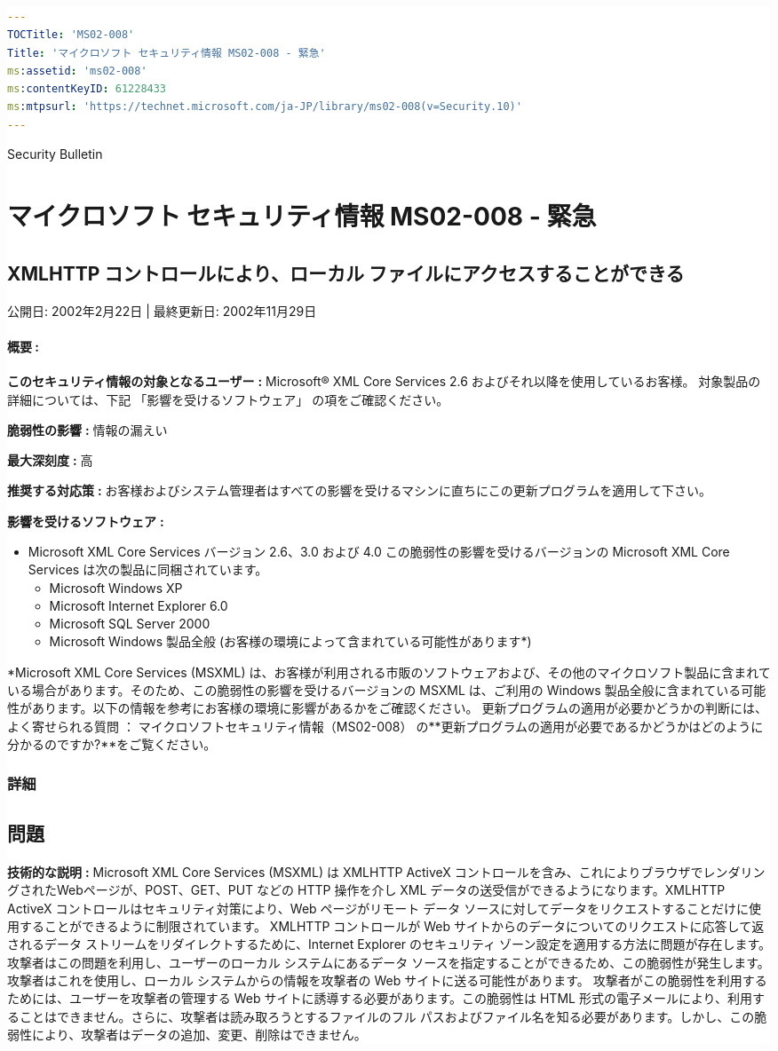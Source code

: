 ```yaml
---
TOCTitle: 'MS02-008'
Title: 'マイクロソフト セキュリティ情報 MS02-008 - 緊急'
ms:assetid: 'ms02-008'
ms:contentKeyID: 61228433
ms:mtpsurl: 'https://technet.microsoft.com/ja-JP/library/ms02-008(v=Security.10)'
---
```


Security Bulletin

マイクロソフト セキュリティ情報 MS02-008 - 緊急
===============================================

XMLHTTP コントロールにより、ローカル ファイルにアクセスすることができる
-----------------------------------------------------------------------

公開日: 2002年2月22日 | 最終更新日: 2002年11月29日

#### 概要 :

**このセキュリティ情報の対象となるユーザー** **:**
Microsoft® XML Core Services 2.6 およびそれ以降を使用しているお客様。
対象製品の詳細については、下記 「影響を受けるソフトウェア」 の項をご確認ください。

**脆弱性の影響** **:**
情報の漏えい

**最大深刻度** **:**
高

**推奨する対応策** **:**
お客様およびシステム管理者はすべての影響を受けるマシンに直ちにこの更新プログラムを適用して下さい。

**影響を受けるソフトウェア** **:**

-   Microsoft XML Core Services バージョン 2.6、3.0 および 4.0
    この脆弱性の影響を受けるバージョンの Microsoft XML Core Services は次の製品に同梱されています。
    -   Microsoft Windows XP
    -   Microsoft Internet Explorer 6.0
    -   Microsoft SQL Server 2000
    -   Microsoft Windows 製品全般 (お客様の環境によって含まれている可能性があります\*)

\*Microsoft XML Core Services (MSXML) は、お客様が利用される市販のソフトウェアおよび、その他のマイクロソフト製品に含まれている場合があります。そのため、この脆弱性の影響を受けるバージョンの MSXML は、ご利用の Windows 製品全般に含まれている可能性があります。以下の情報を参考にお客様の環境に影響があるかをご確認ください。
更新プログラムの適用が必要かどうかの判断には、よく寄せられる質問 ： マイクロソフトセキュリティ情報（MS02-008） の**更新プログラムの適用が必要であるかどうかはどのように分かるのですか?**をご覧ください。

### 詳細

問題
----

<span></span>
**技術的な説明** **:**
Microsoft XML Core Services (MSXML) は XMLHTTP ActiveX コントロールを含み、これによりブラウザでレンダリングされたWebページが、POST、GET、PUT などの HTTP 操作を介し XML データの送受信ができるようになります。XMLHTTP ActiveX コントロールはセキュリティ対策により、Web ページがリモート データ ソースに対してデータをリクエストすることだけに使用することができるように制限されています。
XMLHTTP コントロールが Web サイトからのデータについてのリクエストに応答して返されるデータ ストリームをリダイレクトするために、Internet Explorer のセキュリティ ゾーン設定を適用する方法に問題が存在します。攻撃者はこの問題を利用し、ユーザーのローカル システムにあるデータ ソースを指定することができるため、この脆弱性が発生します。攻撃者はこれを使用し、ローカル システムからの情報を攻撃者の Web サイトに送る可能性があります。
攻撃者がこの脆弱性を利用するためには、ユーザーを攻撃者の管理する Web サイトに誘導する必要があります。この脆弱性は HTML 形式の電子メールにより、利用することはできません。さらに、攻撃者は読み取ろうとするファイルのフル パスおよびファイル名を知る必要があります。しかし、この脆弱性により、攻撃者はデータの追加、変更、削除はできません。
